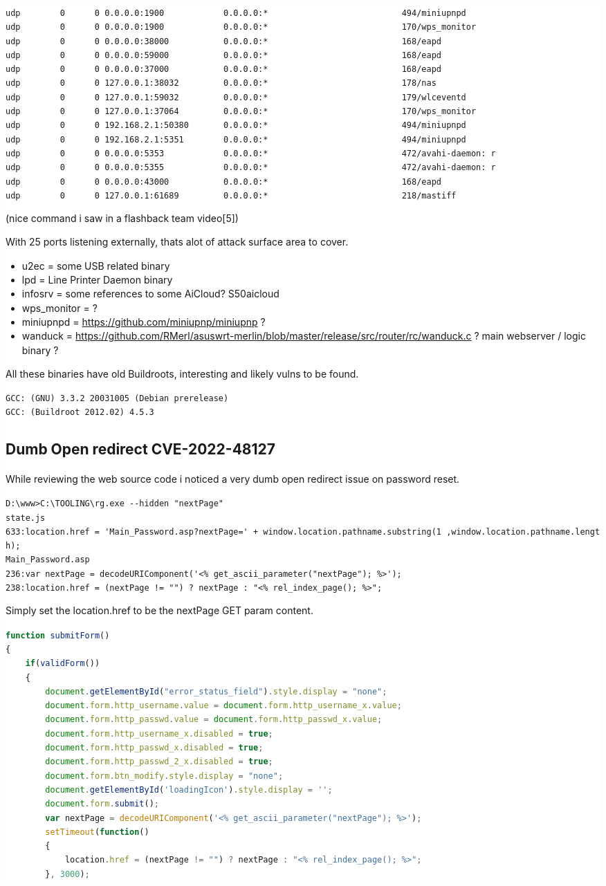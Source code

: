 ```
udp        0      0 0.0.0.0:1900            0.0.0.0:*                           494/miniupnpd
udp        0      0 0.0.0.0:1900            0.0.0.0:*                           170/wps_monitor
udp        0      0 0.0.0.0:38000           0.0.0.0:*                           168/eapd
udp        0      0 0.0.0.0:59000           0.0.0.0:*                           168/eapd
udp        0      0 0.0.0.0:37000           0.0.0.0:*                           168/eapd
udp        0      0 127.0.0.1:38032         0.0.0.0:*                           178/nas
udp        0      0 127.0.0.1:59032         0.0.0.0:*                           179/wlceventd
udp        0      0 127.0.0.1:37064         0.0.0.0:*                           170/wps_monitor
udp        0      0 192.168.2.1:50380       0.0.0.0:*                           494/miniupnpd
udp        0      0 192.168.2.1:5351        0.0.0.0:*                           494/miniupnpd
udp        0      0 0.0.0.0:5353            0.0.0.0:*                           472/avahi-daemon: r
udp        0      0 0.0.0.0:5355            0.0.0.0:*                           472/avahi-daemon: r
udp        0      0 0.0.0.0:43000           0.0.0.0:*                           168/eapd
udp        0      0 127.0.0.1:61689         0.0.0.0:*                           218/mastiff
```
(nice command i saw in a flashback team video[5])

With 25 ports listening externally, thats alot of attack surface area to cover.
- u2ec = some USB related binary
- lpd = Line Printer Daemon binary
- infosrv = some references to some AiCloud? S50aicloud
- wps_monitor = ?
- miniupnpd = https://github.com/miniupnp/miniupnp ?
- wanduck = https://github.com/RMerl/asuswrt-merlin/blob/master/release/src/router/rc/wanduck.c ? main webserver / logic binary ?

All these binaries have old Buildroots, interesting and likely vulns to be found. 
```
GCC: (GNU) 3.3.2 20031005 (Debian prerelease)
GCC: (Buildroot 2012.02) 4.5.3
```


## Dumb Open redirect CVE-2022-48127 

While reviewing the web source code i noticed a very dumb open redirect issue on password reset. 
```
D:\www>C:\TOOLING\rg.exe --hidden "nextPage"
state.js
633:location.href = 'Main_Password.asp?nextPage=' + window.location.pathname.substring(1 ,window.location.pathname.length);
Main_Password.asp
236:var nextPage = decodeURIComponent('<% get_ascii_parameter("nextPage"); %>');
238:location.href = (nextPage != "") ? nextPage : "<% rel_index_page(); %>";
```

Simply set the location.href to be the nextPage GET param content.
```js
function submitForm()
{
    if(validForm())
    {
        document.getElementById("error_status_field").style.display = "none";
        document.form.http_username.value = document.form.http_username_x.value;
        document.form.http_passwd.value = document.form.http_passwd_x.value;
        document.form.http_username_x.disabled = true;
        document.form.http_passwd_x.disabled = true;
        document.form.http_passwd_2_x.disabled = true;
        document.form.btn_modify.style.display = "none";
        document.getElementById('loadingIcon').style.display = '';
        document.form.submit();
        var nextPage = decodeURIComponent('<% get_ascii_parameter("nextPage"); %>');
        setTimeout(function()
        {
            location.href = (nextPage != "") ? nextPage : "<% rel_index_page(); %>";
        }, 3000);
```